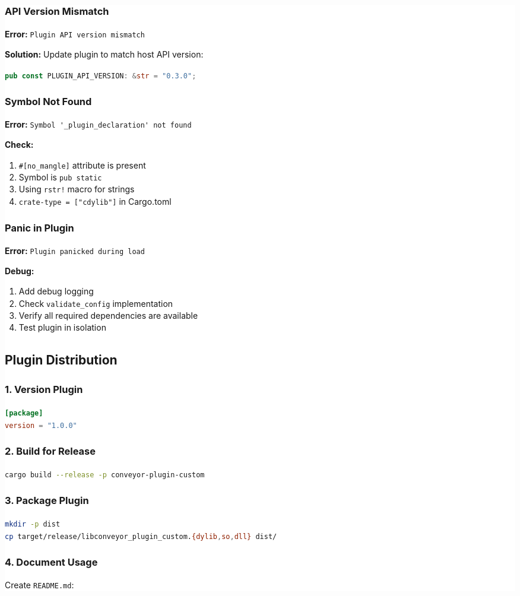 ### API Version Mismatch

**Error:** `Plugin API version mismatch`

**Solution:** Update plugin to match host API version:

```rust
pub const PLUGIN_API_VERSION: &str = "0.3.0";
```

### Symbol Not Found

**Error:** `Symbol '_plugin_declaration' not found`

**Check:**
1. `#[no_mangle]` attribute is present
2. Symbol is `pub static`
3. Using `rstr!` macro for strings
4. `crate-type = ["cdylib"]` in Cargo.toml

### Panic in Plugin

**Error:** `Plugin panicked during load`

**Debug:**
1. Add debug logging
2. Check `validate_config` implementation
3. Verify all required dependencies are available
4. Test plugin in isolation

## Plugin Distribution

### 1. Version Plugin

```toml
[package]
version = "1.0.0"
```

### 2. Build for Release

```bash
cargo build --release -p conveyor-plugin-custom
```

### 3. Package Plugin

```bash
mkdir -p dist
cp target/release/libconveyor_plugin_custom.{dylib,so,dll} dist/
```

### 4. Document Usage

Create `README.md`:
